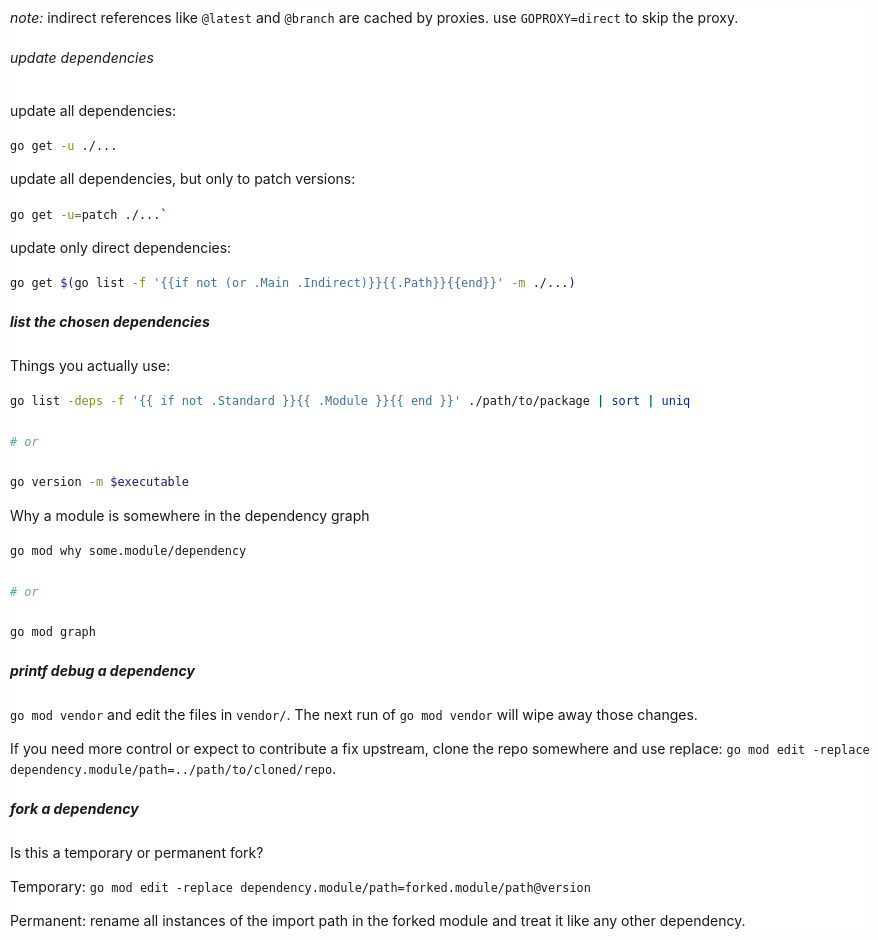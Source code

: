 _note:_ indirect references like `@latest` and `@branch` are cached by proxies. use `GOPROXY=direct` to skip the proxy.

###### _update_ dependencies

update all dependencies:

```sh
go get -u ./...
```

update all dependencies, but only to patch versions:

```sh
go get -u=patch ./...`
```

update only direct dependencies:

```sh
go get $(go list -f '{{if not (or .Main .Indirect)}}{{.Path}}{{end}}' -m ./...)
```

##### _list_ the chosen dependencies

Things you actually use:

```sh
go list -deps -f '{{ if not .Standard }}{{ .Module }}{{ end }}' ./path/to/package | sort | uniq

# or

go version -m $executable
```

Why a module is somewhere in the dependency graph

```sh
go mod why some.module/dependency

# or

go mod graph
```

##### _printf_ debug a dependency

`go mod vendor` and edit the files in `vendor/`.
The next run of `go mod vendor` will wipe away those changes.

If you need more control or expect to contribute a fix upstream,
clone the repo somewhere and use replace:
`go mod edit -replace dependency.module/path=../path/to/cloned/repo`.

##### _fork_ a dependency

Is this a temporary or permanent fork?

Temporary: `go mod edit -replace dependency.module/path=forked.module/path@version`

Permanent: rename all instances of the import path in the forked module and treat it like any other dependency.
